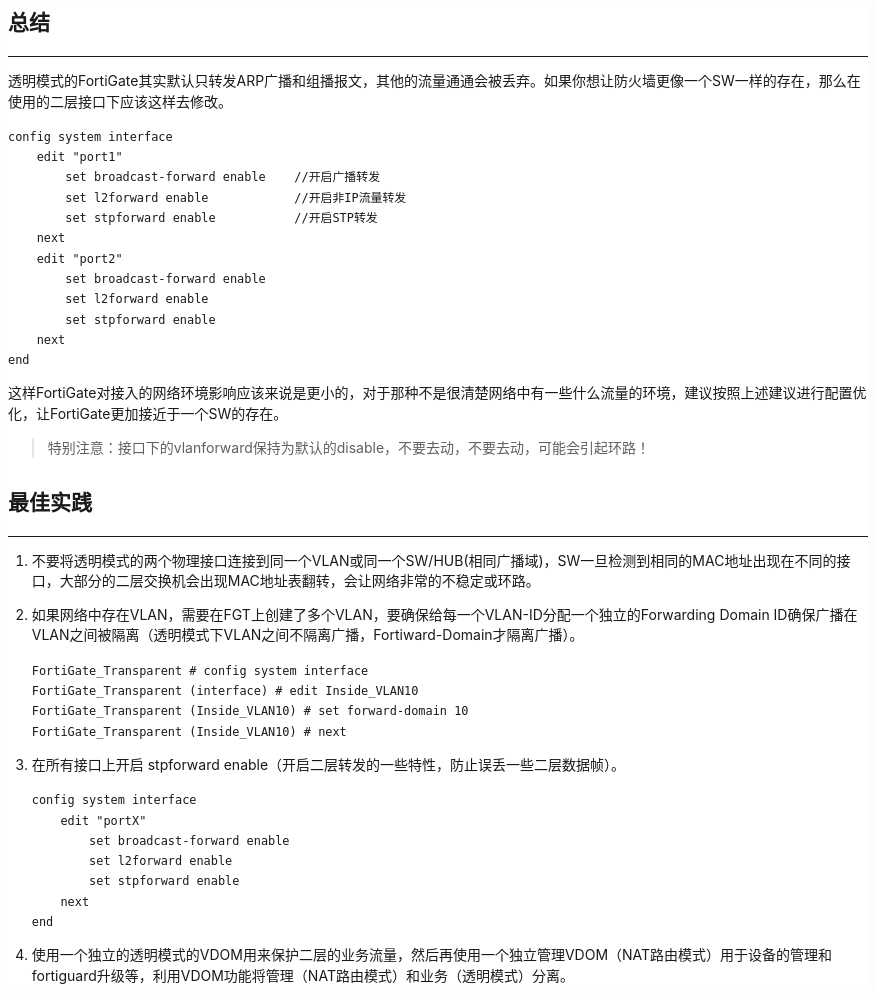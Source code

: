 ## 总结

------

透明模式的FortiGate其实默认只转发ARP广播和组播报文，其他的流量通通会被丢弃。如果你想让防火墙更像一个SW一样的存在，那么在使用的二层接口下应该这样去修改。

```
config system interface
    edit "port1"
        set broadcast-forward enable    //开启广播转发
        set l2forward enable            //开启非IP流量转发
        set stpforward enable           //开启STP转发
    next
    edit "port2"
        set broadcast-forward enable
        set l2forward enable
        set stpforward enable
    next 
end
```

这样FortiGate对接入的网络环境影响应该来说是更小的，对于那种不是很清楚网络中有一些什么流量的环境，建议按照上述建议进行配置优化，让FortiGate更加接近于一个SW的存在。

> 特别注意：接口下的vlanforward保持为默认的disable，不要去动，不要去动，可能会引起环路！

## 最佳实践

------

1. 不要将透明模式的两个物理接口连接到同一个VLAN或同一个SW/HUB(相同广播域)，SW一旦检测到相同的MAC地址出现在不同的接口，大部分的二层交换机会出现MAC地址表翻转，会让网络非常的不稳定或环路。

2. 如果网络中存在VLAN，需要在FGT上创建了多个VLAN，要确保给每一个VLAN-ID分配一个独立的Forwarding Domain ID确保广播在VLAN之间被隔离（透明模式下VLAN之间不隔离广播，Fortiward-Domain才隔离广播）。

   ```
   FortiGate_Transparent # config system interface
   FortiGate_Transparent (interface) # edit Inside_VLAN10
   FortiGate_Transparent (Inside_VLAN10) # set forward-domain 10
   FortiGate_Transparent (Inside_VLAN10) # next
   ```

3. 在所有接口上开启 stpforward enable（开启二层转发的一些特性，防止误丢一些二层数据帧）。

   ```
   config system interface
       edit "portX"
           set broadcast-forward enable 
           set l2forward enable           
           set stpforward enable         
       next
   end
   ```

4. 使用一个独立的透明模式的VDOM用来保护二层的业务流量，然后再使用一个独立管理VDOM（NAT路由模式）用于设备的管理和fortiguard升级等，利用VDOM功能将管理（NAT路由模式）和业务（透明模式）分离。
